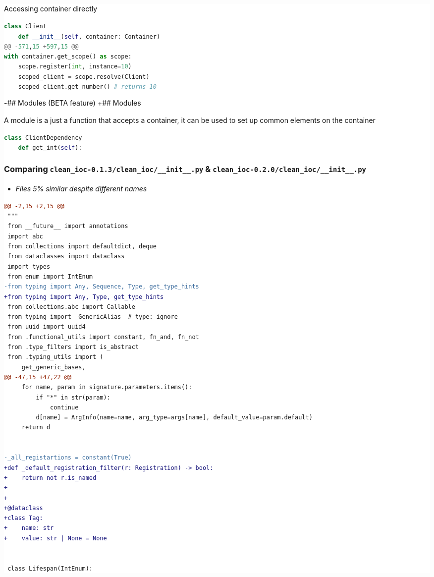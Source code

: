  Accessing container directly
 
 ```python
 class Client
     def __init__(self, container: Container)
@@ -571,15 +597,15 @@
 with container.get_scope() as scope:
     scope.register(int, instance=10)
     scoped_client = scope.resolve(Client)
     scoped_client.get_number() # returns 10
 ```
 
 
-## Modules (BETA feature)
+## Modules
 
 
 A module is a just a function that accepts a container, it can be used to set up common elements on the container
 
 ```python
 class ClientDependency
     def get_int(self):
```

### Comparing `clean_ioc-0.1.3/clean_ioc/__init__.py` & `clean_ioc-0.2.0/clean_ioc/__init__.py`

 * *Files 5% similar despite different names*

```diff
@@ -2,15 +2,15 @@
 """
 from __future__ import annotations
 import abc
 from collections import defaultdict, deque
 from dataclasses import dataclass
 import types
 from enum import IntEnum
-from typing import Any, Sequence, Type, get_type_hints
+from typing import Any, Type, get_type_hints
 from collections.abc import Callable
 from typing import _GenericAlias  # type: ignore
 from uuid import uuid4
 from .functional_utils import constant, fn_and, fn_not
 from .type_filters import is_abstract
 from .typing_utils import (
     get_generic_bases,
@@ -47,15 +47,22 @@
     for name, param in signature.parameters.items():
         if "*" in str(param):
             continue
         d[name] = ArgInfo(name=name, arg_type=args[name], default_value=param.default)
     return d
 
 
-_all_registartions = constant(True)
+def _default_registration_filter(r: Registration) -> bool:
+    return not r.is_named
+
+
+@dataclass
+class Tag:
+    name: str
+    value: str | None = None
 
 
 class Lifespan(IntEnum):
```